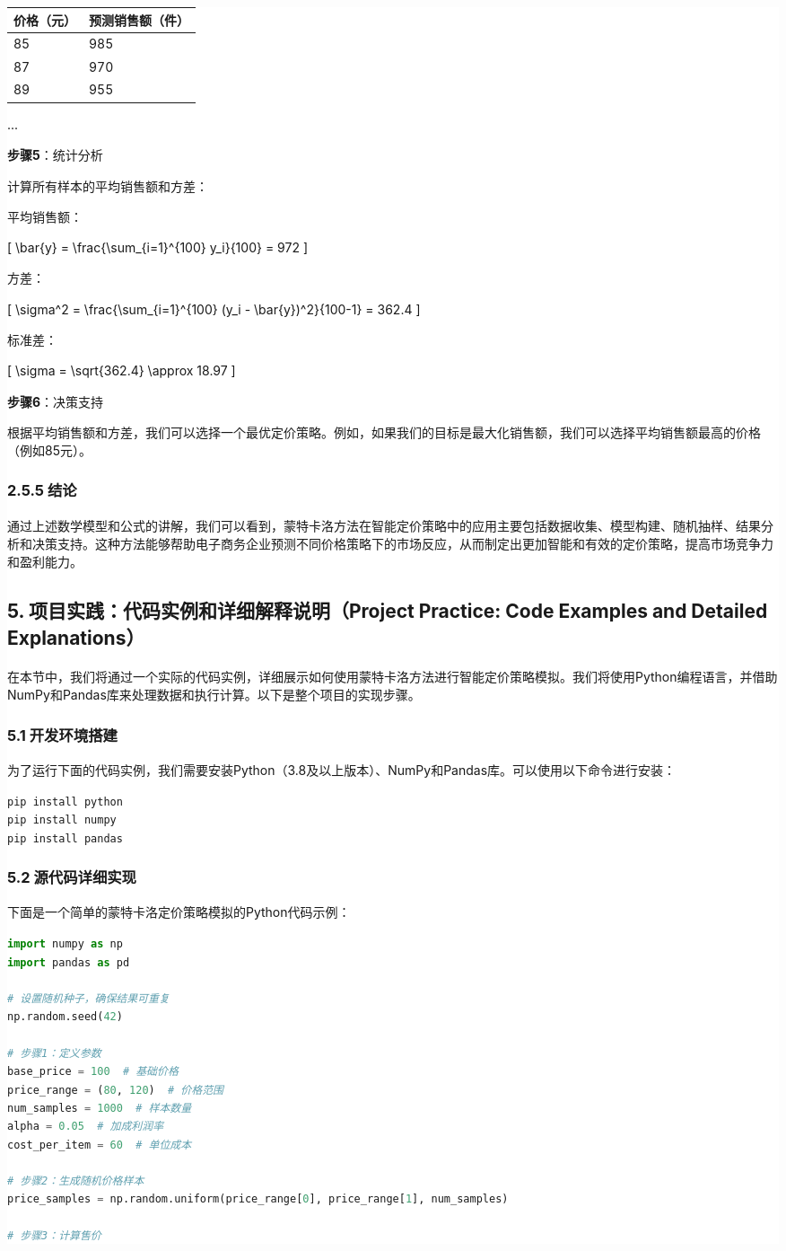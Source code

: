 价格（元） | 预测销售额（件）
---|---
85 | 985
87 | 970
89 | 955
...

**步骤5**：统计分析

计算所有样本的平均销售额和方差：

平均销售额：

\[ \bar{y} = \frac{\sum_{i=1}^{100} y_i}{100} = 972 \]

方差：

\[ \sigma^2 = \frac{\sum_{i=1}^{100} (y_i - \bar{y})^2}{100-1} = 362.4 \]

标准差：

\[ \sigma = \sqrt{362.4} \approx 18.97 \]

**步骤6**：决策支持

根据平均销售额和方差，我们可以选择一个最优定价策略。例如，如果我们的目标是最大化销售额，我们可以选择平均销售额最高的价格（例如85元）。

### 2.5.5 结论

通过上述数学模型和公式的讲解，我们可以看到，蒙特卡洛方法在智能定价策略中的应用主要包括数据收集、模型构建、随机抽样、结果分析和决策支持。这种方法能够帮助电子商务企业预测不同价格策略下的市场反应，从而制定出更加智能和有效的定价策略，提高市场竞争力和盈利能力。

## 5. 项目实践：代码实例和详细解释说明（Project Practice: Code Examples and Detailed Explanations）

在本节中，我们将通过一个实际的代码实例，详细展示如何使用蒙特卡洛方法进行智能定价策略模拟。我们将使用Python编程语言，并借助NumPy和Pandas库来处理数据和执行计算。以下是整个项目的实现步骤。

### 5.1 开发环境搭建

为了运行下面的代码实例，我们需要安装Python（3.8及以上版本）、NumPy和Pandas库。可以使用以下命令进行安装：

```bash
pip install python
pip install numpy
pip install pandas
```

### 5.2 源代码详细实现

下面是一个简单的蒙特卡洛定价策略模拟的Python代码示例：

```python
import numpy as np
import pandas as pd

# 设置随机种子，确保结果可重复
np.random.seed(42)

# 步骤1：定义参数
base_price = 100  # 基础价格
price_range = (80, 120)  # 价格范围
num_samples = 1000  # 样本数量
alpha = 0.05  # 加成利润率
cost_per_item = 60  # 单位成本

# 步骤2：生成随机价格样本
price_samples = np.random.uniform(price_range[0], price_range[1], num_samples)

# 步骤3：计算售价
```